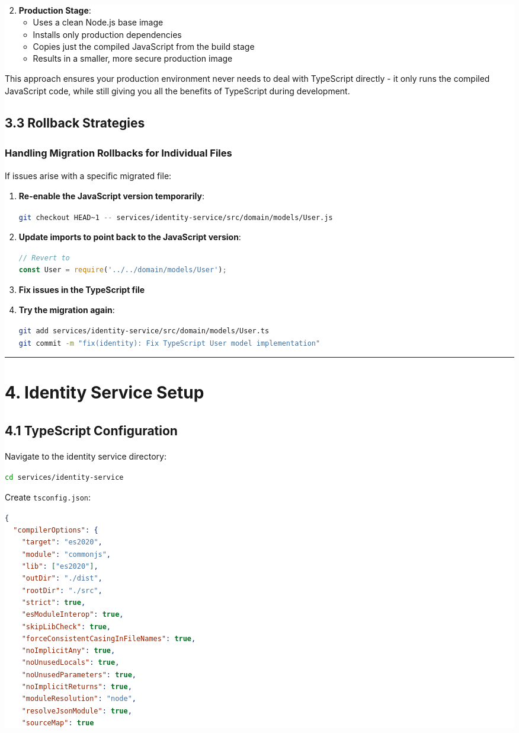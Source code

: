 2. **Production Stage**:
   - Uses a clean Node.js base image
   - Installs only production dependencies
   - Copies just the compiled JavaScript from the build stage
   - Results in a smaller, more secure production image

This approach ensures your production environment never needs to deal with TypeScript directly - it only runs the compiled JavaScript code, while still giving you all the benefits of TypeScript during development.

## 3.3 Rollback Strategies

### Handling Migration Rollbacks for Individual Files

If issues arise with a specific migrated file:

1. **Re-enable the JavaScript version temporarily**:
   ```bash
   git checkout HEAD~1 -- services/identity-service/src/domain/models/User.js
   ```

2. **Update imports to point back to the JavaScript version**:
   ```javascript
   // Revert to
   const User = require('../../domain/models/User');
   ```

3. **Fix issues in the TypeScript file**
   
4. **Try the migration again**:
   ```bash
   git add services/identity-service/src/domain/models/User.ts
   git commit -m "fix(identity): Fix TypeScript User model implementation"
   ```

---

# 4. Identity Service Setup

## 4.1 TypeScript Configuration

Navigate to the identity service directory:
```bash
cd services/identity-service
```

Create `tsconfig.json`:
```json
{
  "compilerOptions": {
    "target": "es2020",
    "module": "commonjs",
    "lib": ["es2020"],
    "outDir": "./dist",
    "rootDir": "./src",
    "strict": true,
    "esModuleInterop": true,
    "skipLibCheck": true,
    "forceConsistentCasingInFileNames": true,
    "noImplicitAny": true,
    "noUnusedLocals": true,
    "noUnusedParameters": true,
    "noImplicitReturns": true,
    "moduleResolution": "node",
    "resolveJsonModule": true,
    "sourceMap": true
```